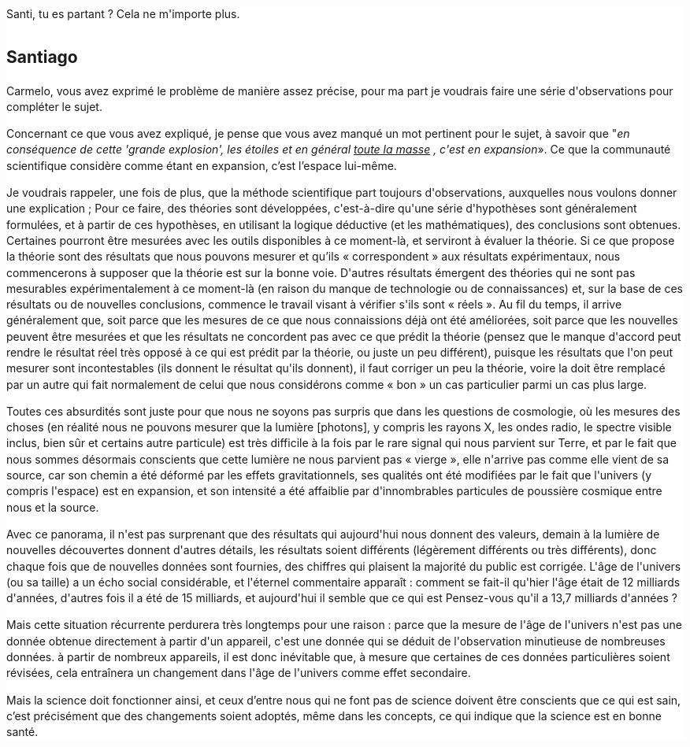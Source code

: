 Santi, tu es partant ? Cela ne m'importe plus.

## Santiago

Carmelo, vous avez exprimé le problème de manière assez précise, pour ma part je voudrais faire une série d'observations pour compléter le sujet.

Concernant ce que vous avez expliqué, je pense que vous avez manqué un mot pertinent pour le sujet, à savoir que "_en conséquence de cette 'grande explosion', les étoiles et en général <ins>toute la masse</ins> , c'est en expansion_». Ce que la communauté scientifique considère comme étant en expansion, c’est l’espace lui-même.

Je voudrais rappeler, une fois de plus, que la méthode scientifique part toujours d'observations, auxquelles nous voulons donner une explication ; Pour ce faire, des théories sont développées, c'est-à-dire qu'une série d'hypothèses sont généralement formulées, et à partir de ces hypothèses, en utilisant la logique déductive (et les mathématiques), des conclusions sont obtenues. Certaines pourront être mesurées avec les outils disponibles à ce moment-là, et serviront à évaluer la théorie. Si ce que propose la théorie sont des résultats que nous pouvons mesurer et qu’ils « correspondent » aux résultats expérimentaux, nous commencerons à supposer que la théorie est sur la bonne voie. D'autres résultats émergent des théories qui ne sont pas mesurables expérimentalement à ce moment-là (en raison du manque de technologie ou de connaissances) et, sur la base de ces résultats ou de nouvelles conclusions, commence le travail visant à vérifier s'ils sont « réels ». Au fil du temps, il arrive généralement que, soit parce que les mesures de ce que nous connaissions déjà ont été améliorées, soit parce que les nouvelles peuvent être mesurées et que les résultats ne concordent pas avec ce que prédit la théorie (pensez que le manque d'accord peut rendre le résultat réel très opposé à ce qui est prédit par la théorie, ou juste un peu différent), puisque les résultats que l'on peut mesurer sont incontestables (ils donnent le résultat qu'ils donnent), il faut corriger un peu la théorie, voire la doit être remplacé par un autre qui fait normalement de celui que nous considérons comme « bon » un cas particulier parmi un cas plus large.

Toutes ces absurdités sont juste pour que nous ne soyons pas surpris que dans les questions de cosmologie, où les mesures des choses (en réalité nous ne pouvons mesurer que la lumière [photons], y compris les rayons X, les ondes radio, le spectre visible inclus, bien sûr et certains autre particule) est très difficile à la fois par le rare signal qui nous parvient sur Terre, et par le fait que nous sommes désormais conscients que cette lumière ne nous parvient pas « vierge », elle n'arrive pas comme elle vient de sa source, car son chemin a été déformé par les effets gravitationnels, ses qualités ont été modifiées par le fait que l'univers (y compris l'espace) est en expansion, et son intensité a été affaiblie par d'innombrables particules de poussière cosmique entre nous et la source.

Avec ce panorama, il n'est pas surprenant que des résultats qui aujourd'hui nous donnent des valeurs, demain à la lumière de nouvelles découvertes donnent d'autres détails, les résultats soient différents (légèrement différents ou très différents), donc chaque fois que de nouvelles données sont fournies, des chiffres qui plaisent la majorité du public est corrigée. L'âge de l'univers (ou sa taille) a un écho social considérable, et l'éternel commentaire apparaît : comment se fait-il qu'hier l'âge était de 12 milliards d'années, d'autres fois il a été de 15 milliards, et aujourd'hui il semble que ce qui est Pensez-vous qu'il a 13,7 milliards d'années ?

Mais cette situation récurrente perdurera très longtemps pour une raison : parce que la mesure de l'âge de l'univers n'est pas une donnée obtenue directement à partir d'un appareil, c'est une donnée qui se déduit de l'observation minutieuse de nombreuses données. à partir de nombreux appareils, il est donc inévitable que, à mesure que certaines de ces données particulières soient révisées, cela entraînera un changement dans l'âge de l'univers comme effet secondaire.

Mais la science doit fonctionner ainsi, et ceux d’entre nous qui ne font pas de science doivent être conscients que ce qui est sain, c’est précisément que des changements soient adoptés, même dans les concepts, ce qui indique que la science est en bonne santé.
